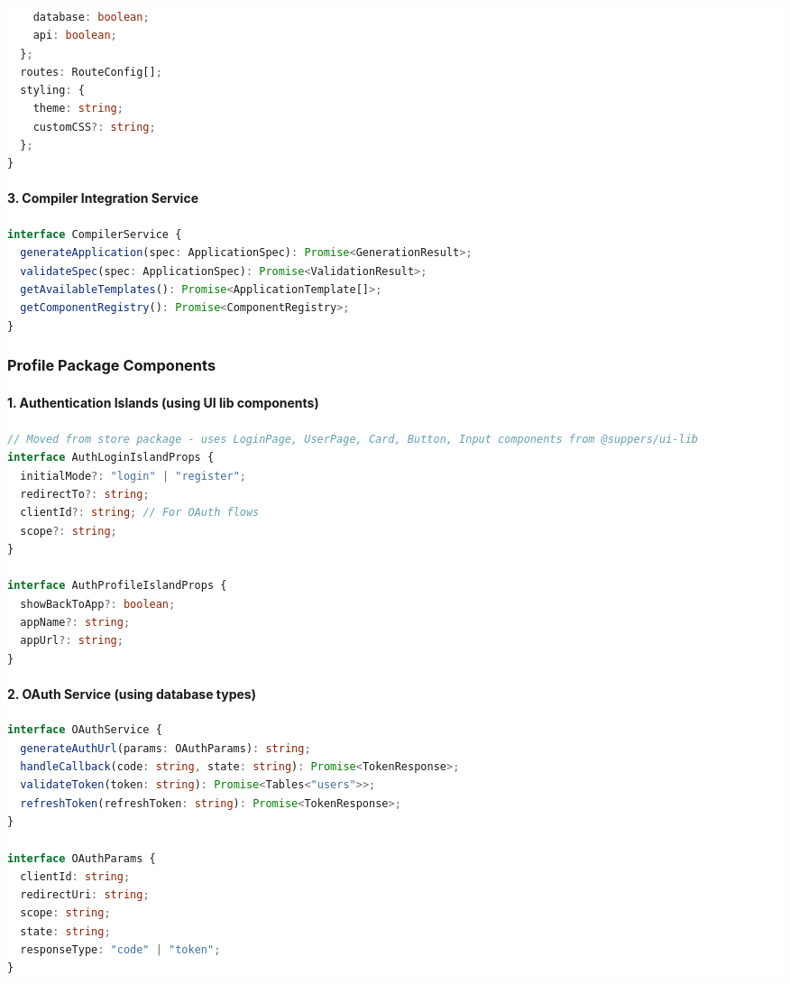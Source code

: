 ```typescript
    database: boolean;
    api: boolean;
  };
  routes: RouteConfig[];
  styling: {
    theme: string;
    customCSS?: string;
  };
}
```

#### 3. Compiler Integration Service
```typescript
interface CompilerService {
  generateApplication(spec: ApplicationSpec): Promise<GenerationResult>;
  validateSpec(spec: ApplicationSpec): Promise<ValidationResult>;
  getAvailableTemplates(): Promise<ApplicationTemplate[]>;
  getComponentRegistry(): Promise<ComponentRegistry>;
}
```

### Profile Package Components

#### 1. Authentication Islands (using UI lib components)
```typescript
// Moved from store package - uses LoginPage, UserPage, Card, Button, Input components from @suppers/ui-lib
interface AuthLoginIslandProps {
  initialMode?: "login" | "register";
  redirectTo?: string;
  clientId?: string; // For OAuth flows
  scope?: string;
}

interface AuthProfileIslandProps {
  showBackToApp?: boolean;
  appName?: string;
  appUrl?: string;
}
```

#### 2. OAuth Service (using database types)
```typescript
interface OAuthService {
  generateAuthUrl(params: OAuthParams): string;
  handleCallback(code: string, state: string): Promise<TokenResponse>;
  validateToken(token: string): Promise<Tables<"users">>;
  refreshToken(refreshToken: string): Promise<TokenResponse>;
}

interface OAuthParams {
  clientId: string;
  redirectUri: string;
  scope: string;
  state: string;
  responseType: "code" | "token";
}
```
